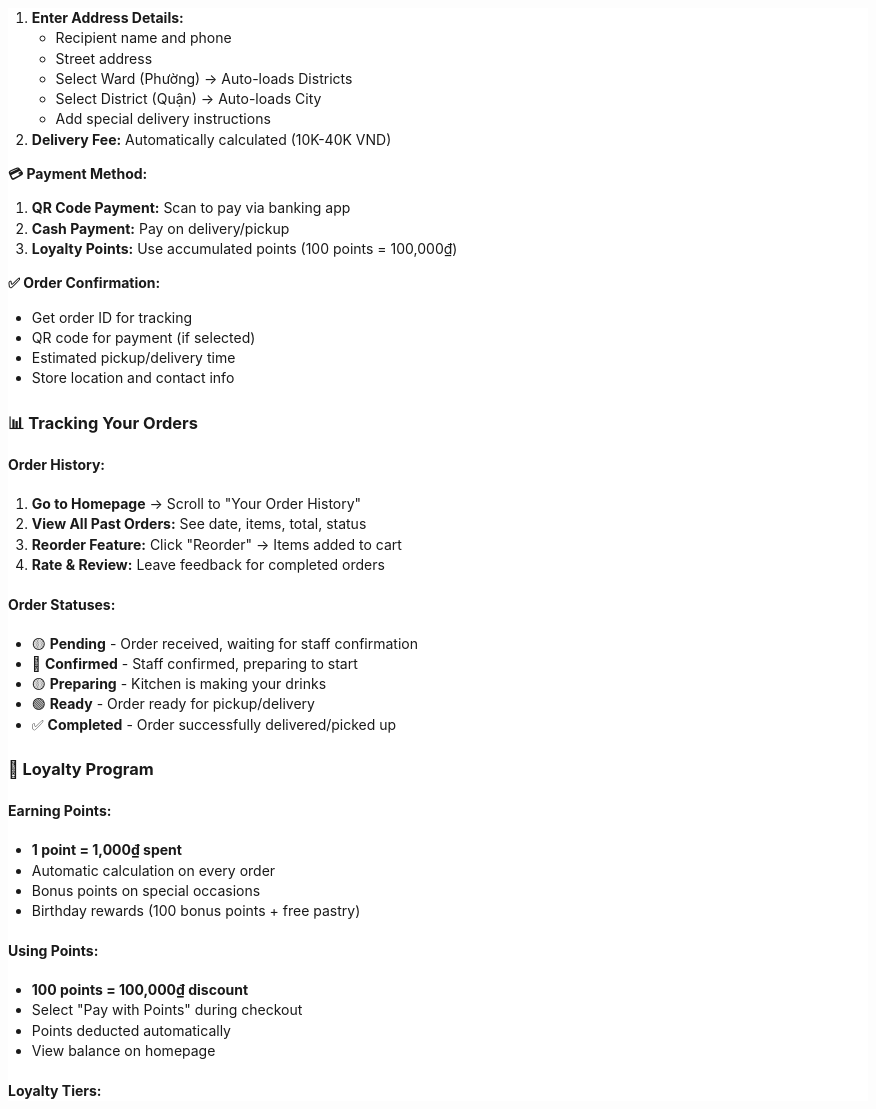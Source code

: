 1. **Enter Address Details:**
   - Recipient name and phone
   - Street address
   - Select Ward (Phường) → Auto-loads Districts
   - Select District (Quận) → Auto-loads City
   - Add special delivery instructions
2. **Delivery Fee:** Automatically calculated (10K-40K VND)

**💳 Payment Method:**

1. **QR Code Payment:** Scan to pay via banking app
2. **Cash Payment:** Pay on delivery/pickup
3. **Loyalty Points:** Use accumulated points (100 points = 100,000₫)

**✅ Order Confirmation:**

- Get order ID for tracking
- QR code for payment (if selected)
- Estimated pickup/delivery time
- Store location and contact info

### **📊 Tracking Your Orders**

#### **Order History:**

1. **Go to Homepage** → Scroll to "Your Order History"
2. **View All Past Orders:** See date, items, total, status
3. **Reorder Feature:** Click "Reorder" → Items added to cart
4. **Rate & Review:** Leave feedback for completed orders

#### **Order Statuses:**

- 🟡 **Pending** - Order received, waiting for staff confirmation
- 🔵 **Confirmed** - Staff confirmed, preparing to start
- 🟡 **Preparing** - Kitchen is making your drinks
- 🟢 **Ready** - Order ready for pickup/delivery
- ✅ **Completed** - Order successfully delivered/picked up

### **🎁 Loyalty Program**

#### **Earning Points:**

- **1 point = 1,000₫ spent**
- Automatic calculation on every order
- Bonus points on special occasions
- Birthday rewards (100 bonus points + free pastry)

#### **Using Points:**

- **100 points = 100,000₫ discount**
- Select "Pay with Points" during checkout
- Points deducted automatically
- View balance on homepage

#### **Loyalty Tiers:**
